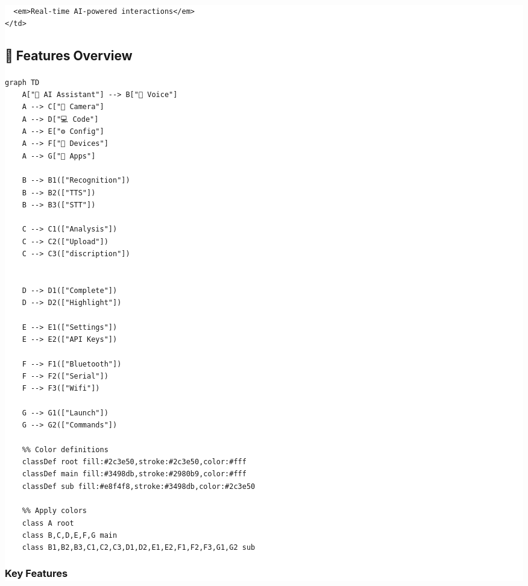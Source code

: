       <em>Real-time AI-powered interactions</em>
    </td>
  </tr>
</table>
</div>

## 🌟 Features Overview

```mermaid
graph TD
    A["🤖 AI Assistant"] --> B["🎤 Voice"]
    A --> C["📸 Camera"]
    A --> D["💻 Code"]
    A --> E["⚙️ Config"]
    A --> F["📱 Devices"]
    A --> G["🔗 Apps"]
    
    B --> B1(["Recognition"])
    B --> B2(["TTS"])
    B --> B3(["STT"])
    
    C --> C1(["Analysis"])
    C --> C2(["Upload"])
    C --> C3(["discription"])

    
    D --> D1(["Complete"])
    D --> D2(["Highlight"])
    
    E --> E1(["Settings"])
    E --> E2(["API Keys"])
    
    F --> F1(["Bluetooth"])
    F --> F2(["Serial"])
    F --> F3(["Wifi"])
    
    G --> G1(["Launch"])
    G --> G2(["Commands"])

    %% Color definitions
    classDef root fill:#2c3e50,stroke:#2c3e50,color:#fff
    classDef main fill:#3498db,stroke:#2980b9,color:#fff
    classDef sub fill:#e8f4f8,stroke:#3498db,color:#2c3e50

    %% Apply colors
    class A root
    class B,C,D,E,F,G main
    class B1,B2,B3,C1,C2,C3,D1,D2,E1,E2,F1,F2,F3,G1,G2 sub
```

### Key Features
